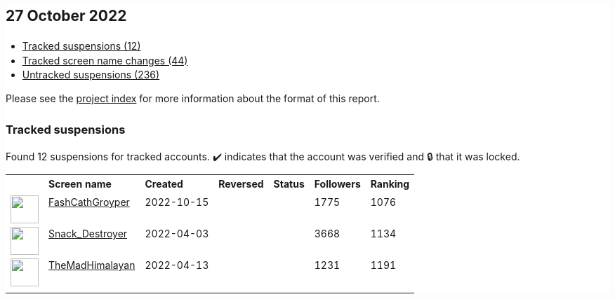 ## 27 October 2022

* [Tracked suspensions (12)](#tracked-suspensions)
* [Tracked screen name changes (44)](#tracked-screen-name-changes)
* [Untracked suspensions (236)](#untracked-suspensions)

Please see the [project index](https://github.com/travisbrown/twitter-watch) for more information about the format of this report.

### Tracked suspensions

Found 12 suspensions for tracked accounts.
  ✔️ indicates that the account was verified and 🔒 that it was locked.

<table>
    <tr>
        <th></th>
        <th align="left">Screen name</th>
        <th align="left">Created</th>
        <th align="left">Reversed</th>
        <th align="left">Status</th>
        <th align="left">Followers</th>
        <th align="left">Ranking</th></tr>
    </tr>
        <tr>
            <td><a href="https://twitter.com/intent/user?user_id=1581400619444846592">
                <img src="https://pbs.twimg.com/profile_images/1584031770814603265/XcQwga4g_normal.jpg" width="40px" height="40px" align="center"/></a>
            </td>
            <td>
                <a href="https://twitter.com/FashCathGroyper">FashCathGroyper</a></td>
            <td>2022-10-15</td>
            <td></td>
            <td align="center"></td>
            <td>1775</td>
            <td>1076</td>
        </tr>
        <tr>
            <td><a href="https://twitter.com/intent/user?user_id=1510752607253540864">
                <img src="https://pbs.twimg.com/profile_images/1577488304005693440/DlXnUzca_normal.jpg" width="40px" height="40px" align="center"/></a>
            </td>
            <td>
                <a href="https://twitter.com/Snack_Destroyer">Snack_Destroyer</a></td>
            <td>2022-04-03</td>
            <td></td>
            <td align="center"></td>
            <td>3668</td>
            <td>1134</td>
        </tr>
        <tr>
            <td><a href="https://twitter.com/intent/user?user_id=1514122311237922816">
                <img src="https://pbs.twimg.com/profile_images/1518441251581808640/Sh6RPM1E_normal.jpg" width="40px" height="40px" align="center"/></a>
            </td>
            <td>
                <a href="https://twitter.com/TheMadHimalayan">TheMadHimalayan</a></td>
            <td>2022-04-13</td>
            <td></td>
            <td align="center"></td>
            <td>1231</td>
            <td>1191</td>
        </tr>
        <tr>
            <td><a href="https://twitter.com/intent/user?user_id=1478781458479259650">